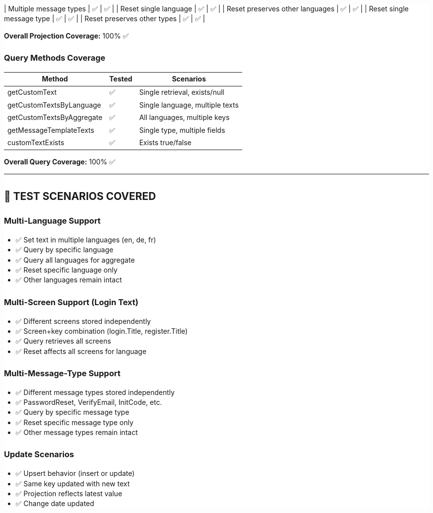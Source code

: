 | Multiple message types | ✅ | ✅ |
| Reset single language | ✅ | ✅ |
| Reset preserves other languages | ✅ | ✅ |
| Reset single message type | ✅ | ✅ |
| Reset preserves other types | ✅ | ✅ |

**Overall Projection Coverage:** 100% ✅

### Query Methods Coverage

| Method | Tested | Scenarios |
|--------|--------|-----------|
| getCustomText | ✅ | Single retrieval, exists/null |
| getCustomTextsByLanguage | ✅ | Single language, multiple texts |
| getCustomTextsByAggregate | ✅ | All languages, multiple keys |
| getMessageTemplateTexts | ✅ | Single type, multiple fields |
| customTextExists | ✅ | Exists true/false |

**Overall Query Coverage:** 100% ✅

---

## 🎯 TEST SCENARIOS COVERED

### Multi-Language Support
- ✅ Set text in multiple languages (en, de, fr)
- ✅ Query by specific language
- ✅ Query all languages for aggregate
- ✅ Reset specific language only
- ✅ Other languages remain intact

### Multi-Screen Support (Login Text)
- ✅ Different screens stored independently
- ✅ Screen+key combination (login.Title, register.Title)
- ✅ Query retrieves all screens
- ✅ Reset affects all screens for language

### Multi-Message-Type Support
- ✅ Different message types stored independently
- ✅ PasswordReset, VerifyEmail, InitCode, etc.
- ✅ Query by specific message type
- ✅ Reset specific message type only
- ✅ Other message types remain intact

### Update Scenarios
- ✅ Upsert behavior (insert or update)
- ✅ Same key updated with new text
- ✅ Projection reflects latest value
- ✅ Change date updated
